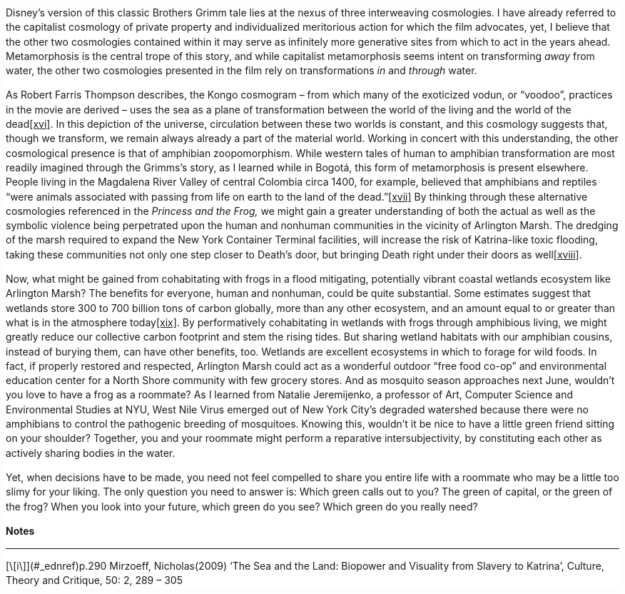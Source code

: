  Disney’s version of this classic Brothers Grimm tale lies at the nexus of three interweaving cosmologies. I have already referred to the capitalist cosmology of private property and individualized meritorious action for which the film advocates, yet, I believe that the other two cosmologies contained within it may serve as infinitely more generative sites from which to act in the years ahead. Metamorphosis is the central trope of this story, and while capitalist metamorphosis seems intent on transforming *away* from water, the other two cosmologies presented in the film rely on transformations *in* and *through* water.

 As Robert Farris Thompson describes, the Kongo cosmogram – from which many of the exoticized vodun, or “voodoo”, practices in the movie are derived – uses the sea as a plane of transformation between the world of the living and the world of the dead[\[xvi\]](#_edn16). In this depiction of the universe, circulation between these two worlds is constant, and this cosmology suggests that, though we transform, we remain always already a part of the material world. Working in concert with this understanding, the other cosmological presence is that of amphibian zoopomorphism. While western tales of human to amphibian transformation are most readily imagined through the Grimms’s story, as I learned while in Bogotá, this form of metamorphosis is present elsewhere. People living in the Magdalena River Valley of central Colombia circa 1400, for example, believed that amphibians and reptiles “were animals associated with passing from life on earth to the land of the dead.”[\[xvii\]](#_edn17) By thinking through these alternative cosmologies referenced in the *Princess and the Frog,* we might gain a greater understanding of both the actual as well as the symbolic violence being perpetrated upon the human and nonhuman communities in the vicinity of Arlington Marsh. The dredging of the marsh required to expand the New York Container Terminal facilities, will increase the risk of Katrina-like toxic flooding, taking these communities not only one step closer to Death’s door, but bringing Death right under their doors as well[\[xviii\]](#_edn18).

 Now, what might be gained from cohabitating with frogs in a flood mitigating, potentially vibrant coastal wetlands ecosystem like Arlington Marsh? The benefits for everyone, human and nonhuman, could be quite substantial. Some estimates suggest that wetlands store 300 to 700 billion tons of carbon globally, more than any other ecosystem, and an amount equal to or greater than what is in the atmosphere today[\[xix\]](#_edn19). By performatively cohabitating in wetlands with frogs through amphibious living, we might greatly reduce our collective carbon footprint and stem the rising tides. But sharing wetland habitats with our amphibian cousins, instead of burying them, can have other benefits, too. Wetlands are excellent ecosystems in which to forage for wild foods. In fact, if properly restored and respected, Arlington Marsh could act as a wonderful outdoor “free food co-op” and environmental education center for a North Shore community with few grocery stores. And as mosquito season approaches next June, wouldn’t you love to have a frog as a roommate? As I learned from Natalie Jeremijenko, a professor of Art, Computer Science and Environmental Studies at NYU, West Nile Virus emerged out of New York City’s degraded watershed because there were no amphibians to control the pathogenic breeding of mosquitoes. Knowing this, wouldn’t it be nice to have a little green friend sitting on your shoulder? Together, you and your roommate might perform a reparative intersubjectivity, by constituting each other as actively sharing bodies in the water.

 Yet, when decisions have to be made, you need not feel compelled to share you entire life with a roommate who may be a little too slimy for your liking. The only question you need to answer is: Which green calls out to you? The green of capital, or the green of the frog? When you look into your future, which green do you see? Which green do you really need?

**Notes**

<div>

---

<div id="edn">[\[i\]](#_ednref)p.290 Mirzoeff, Nicholas(2009) ‘The Sea and the Land: Biopower and Visuality from Slavery to Katrina’, Culture, Theory and Critique, 50: 2, 289 – 305
